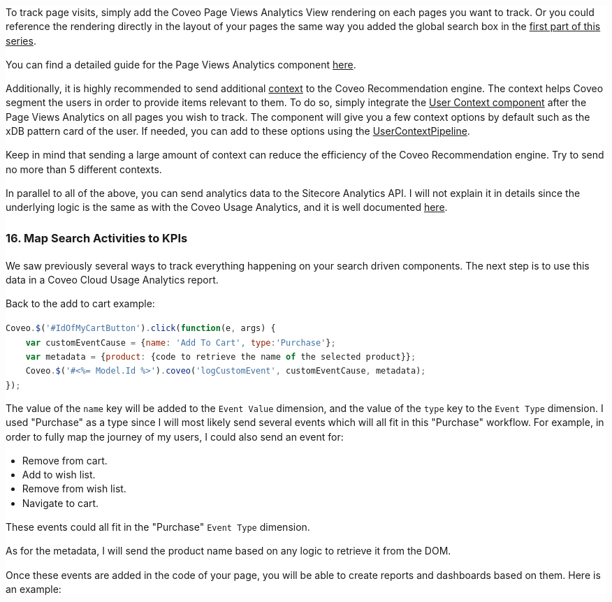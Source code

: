 To track page visits, simply add the Coveo Page Views Analytics View rendering on each pages you want to track. Or you could reference the rendering directly in the layout of your pages the same way you added the global search box in the [first part of this series](http://source.coveo.com/2016/12/07/applying-site-search-best-practices-using-sitecore/).

You can find a detailed guide for the Page Views Analytics component [here](https://developers.coveo.com/x/9IYdAg).

Additionally, it is highly recommended to send additional [context](https://developers.coveo.com/x/5AkvAg) to the Coveo Recommendation engine. The context helps Coveo segment the users in order to provide items relevant to them. 
To do so, simply integrate the [User Context component](https://developers.coveo.com/x/1wkvAg) after the Page Views Analytics on all pages you wish to track.
The component will give you a few context options by default such as the xDB pattern card of the user. If needed, you can add to these options using the [UserContextPipeline](https://developers.coveo.com/x/5AkvAg).

Keep in mind that sending a large amount of context can reduce the efficiency of the Coveo Recommendation engine. Try to send no more than 5 different contexts.

In parallel to all of the above, you can send analytics data to the Sitecore Analytics API. I will not explain it in details since the underlying logic is the same as with the Coveo Usage Analytics, and it is well documented [here](https://developers.coveo.com/x/RgHvAQ).

### 16. Map Search Activities to KPIs

We saw previously several ways to track everything happening on your search driven components. The next step is to use this data in a Coveo Cloud Usage Analytics report.

Back to the add to cart example:

```js
Coveo.$('#IdOfMyCartButton').click(function(e, args) {
    var customEventCause = {name: 'Add To Cart', type:'Purchase'};
    var metadata = {product: {code to retrieve the name of the selected product}};
    Coveo.$('#<%= Model.Id %>').coveo('logCustomEvent', customEventCause, metadata);
});
```

The value of the ```name``` key will be added to the ```Event Value``` dimension, and the value of the ```type``` key to the ```Event Type``` dimension. 
I used "Purchase" as a type since I will most likely send several events which will all fit in this "Purchase" workflow. For example, in order to fully map the journey of my users, I could also send an event for:

* Remove from cart.
* Add to wish list.
* Remove from wish list.
* Navigate to cart.

These events could all fit in the "Purchase" ```Event Type``` dimension.

As for the metadata, I will send the product name based on any logic to retrieve it from the DOM.

Once these events are added in the code of your page, you will be able to create reports and dashboards based on them. Here is an example:

